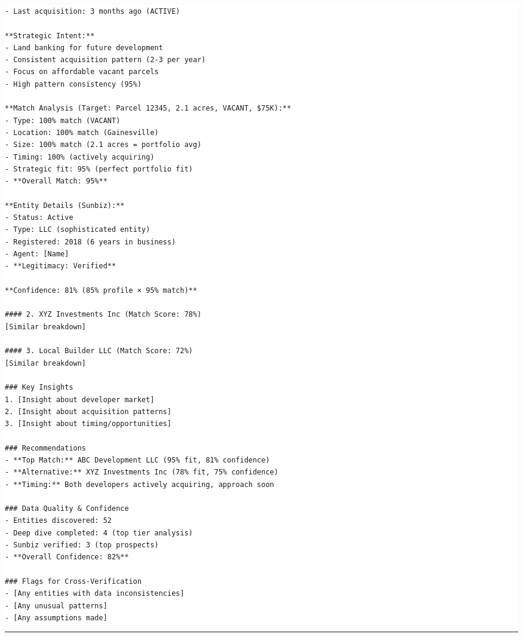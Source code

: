 ```
- Last acquisition: 3 months ago (ACTIVE)

**Strategic Intent:**
- Land banking for future development
- Consistent acquisition pattern (2-3 per year)
- Focus on affordable vacant parcels
- High pattern consistency (95%)

**Match Analysis (Target: Parcel 12345, 2.1 acres, VACANT, $75K):**
- Type: 100% match (VACANT)
- Location: 100% match (Gainesville)
- Size: 100% match (2.1 acres = portfolio avg)
- Timing: 100% (actively acquiring)
- Strategic fit: 95% (perfect portfolio fit)
- **Overall Match: 95%**

**Entity Details (Sunbiz):**
- Status: Active
- Type: LLC (sophisticated entity)
- Registered: 2018 (6 years in business)
- Agent: [Name]
- **Legitimacy: Verified**

**Confidence: 81% (85% profile × 95% match)**

#### 2. XYZ Investments Inc (Match Score: 78%)
[Similar breakdown]

#### 3. Local Builder LLC (Match Score: 72%)
[Similar breakdown]

### Key Insights
1. [Insight about developer market]
2. [Insight about acquisition patterns]
3. [Insight about timing/opportunities]

### Recommendations
- **Top Match:** ABC Development LLC (95% fit, 81% confidence)
- **Alternative:** XYZ Investments Inc (78% fit, 75% confidence)
- **Timing:** Both developers actively acquiring, approach soon

### Data Quality & Confidence
- Entities discovered: 52
- Deep dive completed: 4 (top tier analysis)
- Sunbiz verified: 3 (top prospects)
- **Overall Confidence: 82%**

### Flags for Cross-Verification
- [Any entities with data inconsistencies]
- [Any unusual patterns]
- [Any assumptions made]
```

---